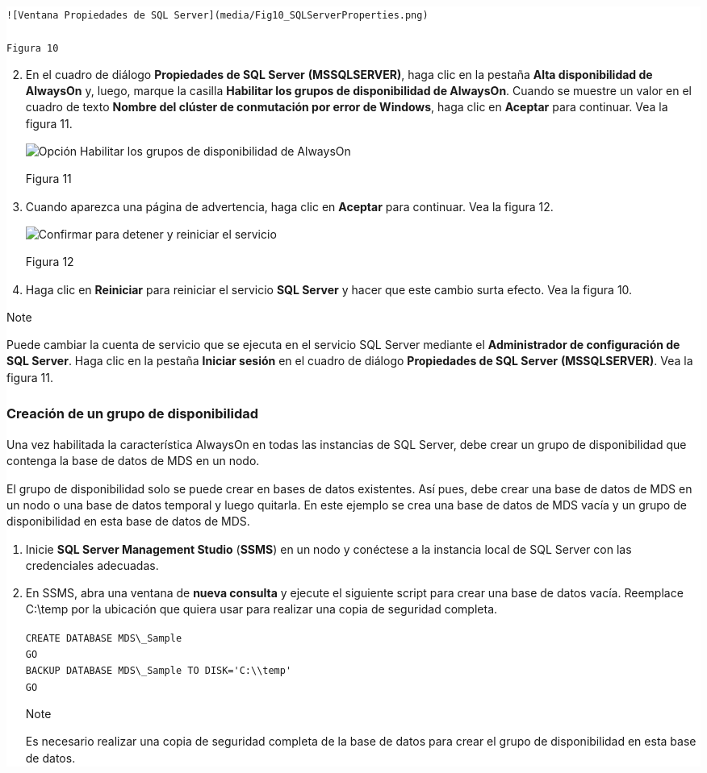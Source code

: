     ![Ventana Propiedades de SQL Server](media/Fig10_SQLServerProperties.png)

    Figura 10

2.  En el cuadro de diálogo **Propiedades de SQL Server** **(MSSQLSERVER)**, haga clic en la pestaña **Alta disponibilidad de AlwaysOn** y, luego, marque la casilla **Habilitar los grupos de disponibilidad de AlwaysOn**. Cuando se muestre un valor en el cuadro de texto **Nombre del clúster de conmutación por error de Windows**, haga clic en **Aceptar** para continuar. Vea la figura 11.

    ![Opción Habilitar los grupos de disponibilidad de AlwaysOn](media/Fig11_EnableAlwaysOn.png)

    Figura 11

3.  Cuando aparezca una página de advertencia, haga clic en **Aceptar** para continuar. Vea la figura 12.

    ![Confirmar para detener y reiniciar el servicio](media/Fig12_WarningServiceStopStart.png)

    Figura 12

4.  Haga clic en **Reiniciar** para reiniciar el servicio **SQL Server** y hacer que este cambio surta efecto. Vea la figura 10.

>[!NOTE] 
>Puede cambiar la cuenta de servicio que se ejecuta en el servicio SQL Server mediante el **Administrador de configuración de SQL Server**. Haga clic en la pestaña **Iniciar sesión** en el cuadro de diálogo **Propiedades de SQL Server** **(MSSQLSERVER)**. Vea la figura 11.

### <a name="create-an-availability-group"></a>Creación de un grupo de disponibilidad

Una vez habilitada la característica AlwaysOn en todas las instancias de SQL Server, debe crear un grupo de disponibilidad que contenga la base de datos de MDS en un nodo.

El grupo de disponibilidad solo se puede crear en bases de datos existentes. Así pues, debe crear una base de datos de MDS en un nodo o una base de datos temporal y luego quitarla. En este ejemplo se crea una base de datos de MDS vacía y un grupo de disponibilidad en esta base de datos de MDS.

1.  Inicie **SQL Server Management Studio** (**SSMS**) en un nodo y conéctese a la instancia local de SQL Server con las credenciales adecuadas.

2.  En SSMS, abra una ventana de **nueva consulta** y ejecute el siguiente script para crear una base de datos vacía. Reemplace C:\\temp por la ubicación que quiera usar para realizar una copia de seguridad completa.

    ```
    CREATE DATABASE MDS\_Sample
    GO
    BACKUP DATABASE MDS\_Sample TO DISK='C:\\temp'
    GO
    ```

    >[!NOTE] 
    >Es necesario realizar una copia de seguridad completa de la base de datos para crear el grupo de disponibilidad en esta base de datos.
